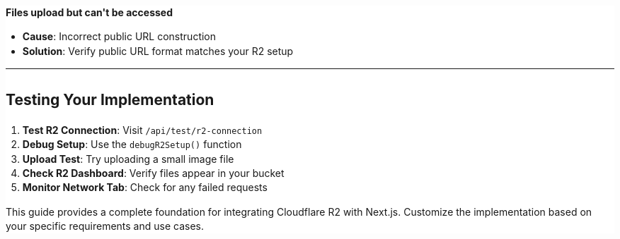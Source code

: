 **Files upload but can't be accessed**
- **Cause**: Incorrect public URL construction
- **Solution**: Verify public URL format matches your R2 setup

---

## Testing Your Implementation

1. **Test R2 Connection**: Visit `/api/test/r2-connection`
2. **Debug Setup**: Use the `debugR2Setup()` function
3. **Upload Test**: Try uploading a small image file
4. **Check R2 Dashboard**: Verify files appear in your bucket
5. **Monitor Network Tab**: Check for any failed requests

This guide provides a complete foundation for integrating Cloudflare R2 with Next.js. Customize the implementation based on your specific requirements and use cases.